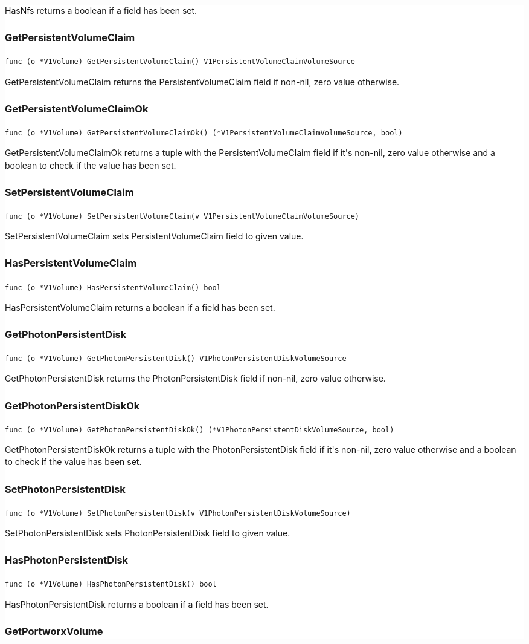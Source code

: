 HasNfs returns a boolean if a field has been set.

### GetPersistentVolumeClaim

`func (o *V1Volume) GetPersistentVolumeClaim() V1PersistentVolumeClaimVolumeSource`

GetPersistentVolumeClaim returns the PersistentVolumeClaim field if non-nil, zero value otherwise.

### GetPersistentVolumeClaimOk

`func (o *V1Volume) GetPersistentVolumeClaimOk() (*V1PersistentVolumeClaimVolumeSource, bool)`

GetPersistentVolumeClaimOk returns a tuple with the PersistentVolumeClaim field if it's non-nil, zero value otherwise
and a boolean to check if the value has been set.

### SetPersistentVolumeClaim

`func (o *V1Volume) SetPersistentVolumeClaim(v V1PersistentVolumeClaimVolumeSource)`

SetPersistentVolumeClaim sets PersistentVolumeClaim field to given value.

### HasPersistentVolumeClaim

`func (o *V1Volume) HasPersistentVolumeClaim() bool`

HasPersistentVolumeClaim returns a boolean if a field has been set.

### GetPhotonPersistentDisk

`func (o *V1Volume) GetPhotonPersistentDisk() V1PhotonPersistentDiskVolumeSource`

GetPhotonPersistentDisk returns the PhotonPersistentDisk field if non-nil, zero value otherwise.

### GetPhotonPersistentDiskOk

`func (o *V1Volume) GetPhotonPersistentDiskOk() (*V1PhotonPersistentDiskVolumeSource, bool)`

GetPhotonPersistentDiskOk returns a tuple with the PhotonPersistentDisk field if it's non-nil, zero value otherwise
and a boolean to check if the value has been set.

### SetPhotonPersistentDisk

`func (o *V1Volume) SetPhotonPersistentDisk(v V1PhotonPersistentDiskVolumeSource)`

SetPhotonPersistentDisk sets PhotonPersistentDisk field to given value.

### HasPhotonPersistentDisk

`func (o *V1Volume) HasPhotonPersistentDisk() bool`

HasPhotonPersistentDisk returns a boolean if a field has been set.

### GetPortworxVolume
